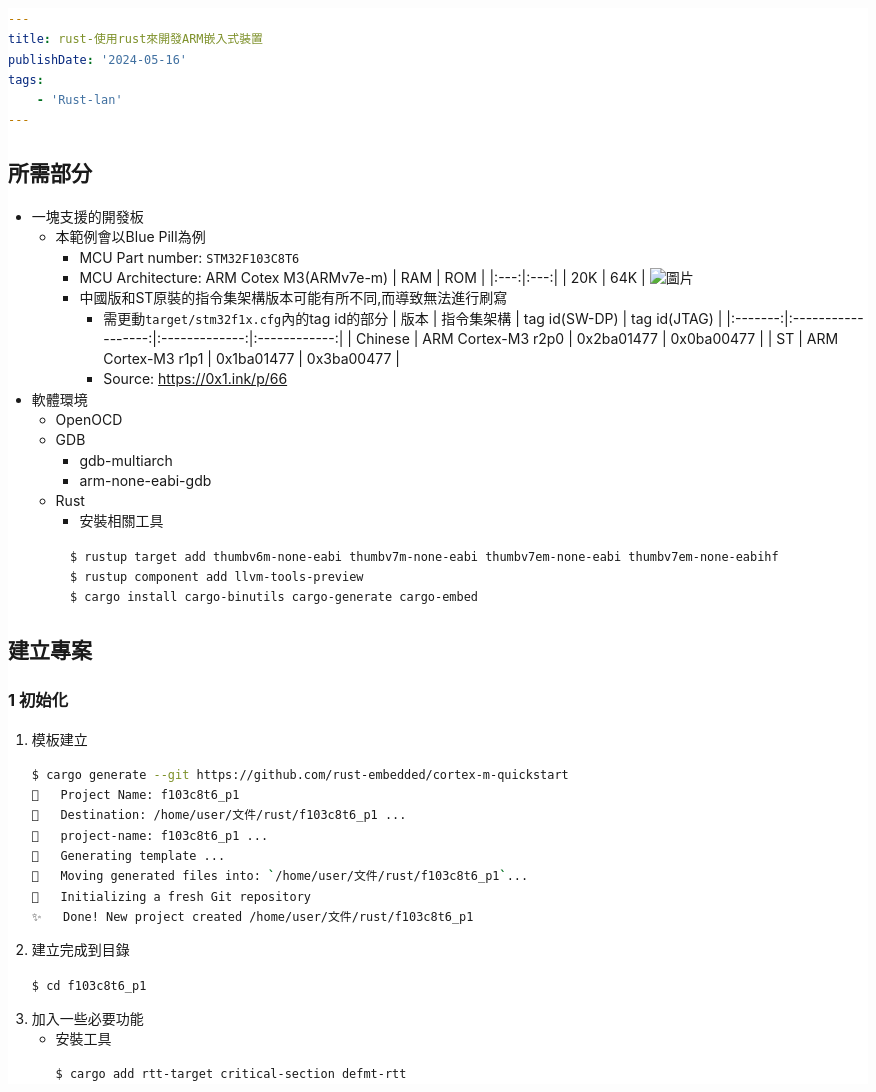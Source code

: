 ```yaml
---
title: rust-使用rust來開發ARM嵌入式裝置
publishDate: '2024-05-16'
tags: 
    - 'Rust-lan'
---
```


## 所需部分
- 一塊支援的開發板
  * 本範例會以Blue Pill為例
    * MCU Part number: `STM32F103C8T6` 
    * MCU Architecture: ARM Cotex M3(ARMv7e-m)
      | RAM | ROM |
      |:---:|:---:|
      | 20K | 64K |
    ![圖片](https://hackmd.io/_uploads/BJ8-ZOnGA.png)
    * 中國版和ST原裝的指令集架構版本可能有所不同,而導致無法進行刷寫
      * 需更動`target/stm32f1x.cfg`內的tag id的部分
        |  版本   |     指令集架構     | tag id(SW-DP) | tag id(JTAG) |
        |:-------:|:------------------:|:-------------:|:------------:|
        | Chinese | ARM Cortex-M3 r2p0 |  0x2ba01477   |  0x0ba00477  |
        |   ST    | ARM Cortex-M3 r1p1 |  0x1ba01477   |  0x3ba00477  |
      * Source: https://0x1.ink/p/66
- 軟體環境
  * OpenOCD
  * GDB
    * gdb-multiarch
    * arm-none-eabi-gdb
  * Rust
    * 安裝相關工具
    ```zsh
      $ rustup target add thumbv6m-none-eabi thumbv7m-none-eabi thumbv7em-none-eabi thumbv7em-none-eabihf
      $ rustup component add llvm-tools-preview
      $ cargo install cargo-binutils cargo-generate cargo-embed
    ```

## 建立專案
### 1 初始化
1. 模板建立
    ```zsh
    $ cargo generate --git https://github.com/rust-embedded/cortex-m-quickstart
    🤷   Project Name: f103c8t6_p1
    🔧   Destination: /home/user/文件/rust/f103c8t6_p1 ...
    🔧   project-name: f103c8t6_p1 ...
    🔧   Generating template ...
    🔧   Moving generated files into: `/home/user/文件/rust/f103c8t6_p1`...
    🔧   Initializing a fresh Git repository
    ✨   Done! New project created /home/user/文件/rust/f103c8t6_p1
    ```
2. 建立完成到目錄
    ```zsh
    $ cd f103c8t6_p1
    ```
3. 加入一些必要功能
   * 安裝工具
     ```zsh
     $ cargo add rtt-target critical-section defmt-rtt